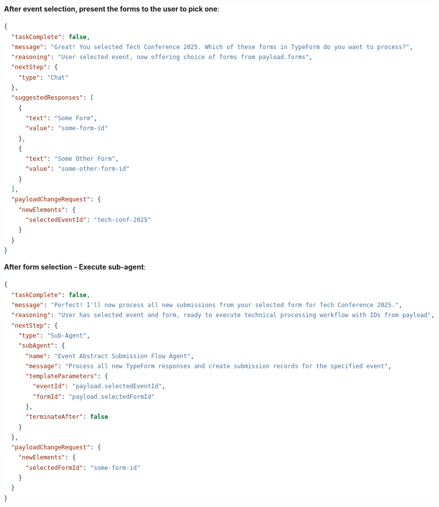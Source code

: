 **After event selection, present the forms to the user to pick one**:
```json
{
  "taskComplete": false,
  "message": "Great! You selected Tech Conference 2025. Which of these forms in TypeForm do you want to process?",
  "reasoning": "User selected event, now offering choice of forms from payload.forms",
  "nextStep": {
    "type": "Chat"
  },
  "suggestedResponses": [
    {
      "text": "Some Form",
      "value": "some-form-id"
    },
    {
      "text": "Some Other Form",
      "value": "some-other-form-id"
    }
  ],
  "payloadChangeRequest": {
    "newElements": {
      "selectedEventId": "tech-conf-2025"
    }
  }
}
```

**After form selection - Execute sub-agent**:
```json
{
  "taskComplete": false,
  "message": "Perfect! I'll now process all new submissions from your selected form for Tech Conference 2025.",
  "reasoning": "User has selected event and form, ready to execute technical processing workflow with IDs from payload",
  "nextStep": {
    "type": "Sub-Agent",
    "subAgent": {
      "name": "Event Abstract Submission Flow Agent",
      "message": "Process all new TypeForm responses and create submission records for the specified event",
      "templateParameters": {
        "eventId": "payload.selectedEventId",
        "formId": "payload.selectedFormId"
      },
      "terminateAfter": false
    }
  },
  "payloadChangeRequest": {
    "newElements": {
      "selectedFormId": "some-form-id"
    }
  }
}
```
